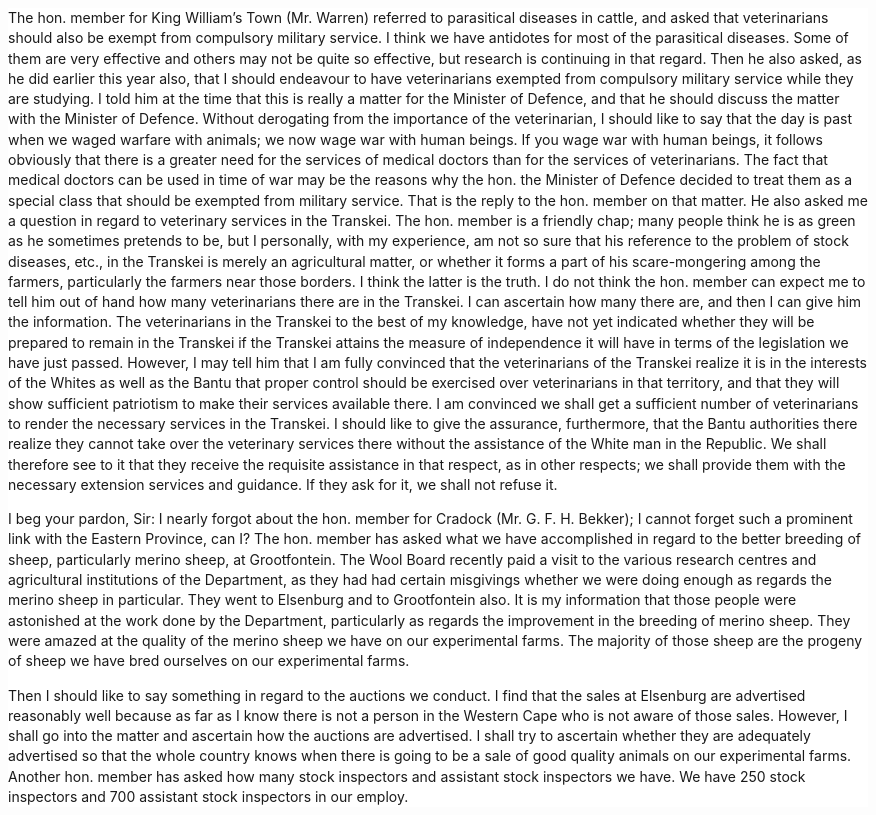<p>The hon. member for King William&#x2019;s Town (Mr. Warren) referred to parasitical diseases in cattle, and asked that veterinarians should also be exempt from compulsory military service. I think we have antidotes for most of the parasitical diseases. Some of them are very effective and others may not be quite so effective, but research is continuing in that regard. Then he also asked, as he did earlier this year also, that I should endeavour to have veterinarians exempted from compulsory military service while they are studying. I told him at <span class="col_6169_6170" refersTo="page_0417"/>the time that this is really a matter for the Minister of Defence, and that he should discuss the matter with the Minister of Defence. Without derogating from the importance of the veterinarian, I should like to say that the day is past when we waged warfare with animals; we now wage war with human beings. If you wage war with human beings, it follows obviously that there is a greater need for the services of medical doctors than for the services of veterinarians. The fact that medical doctors can be used in time of war may be the reasons why the hon. the Minister of Defence decided to treat them as a special class that should be exempted from military service. That is the reply to the hon. member on that matter. He also asked me a question in regard to veterinary services in the Transkei. The hon. member is a friendly chap; many people think he is as green as he sometimes pretends to be, but I personally, with my experience, am not so sure that his reference to the problem of stock diseases, etc., in the Transkei is merely an agricultural matter, or whether it forms a part of his scare-mongering among the farmers, particularly the farmers near those borders. I think the latter is the truth. I do not think the hon. member can expect me to tell him out of hand how many veterinarians there are in the Transkei. I can ascertain how many there are, and then I can give him the information. The veterinarians in the Transkei to the best of my knowledge, have not yet indicated whether they will be prepared to remain in the Transkei if the Transkei attains the measure of independence it will have in terms of the legislation we have just passed. However, I may tell him that I am fully convinced that the veterinarians of the Transkei realize it is in the interests of the Whites as well as the Bantu that proper control should be exercised over veterinarians in that territory, and that they will show sufficient patriotism to make their services available there. I am convinced we shall get a sufficient number of veterinarians to render the necessary services in the Transkei. I should like to give the assurance, furthermore, that the Bantu authorities there realize they cannot take over the veterinary services there without the assistance of the White man in the Republic. We shall therefore see to it that they receive the requisite assistance in that respect, as in other respects; we shall provide them with the necessary extension services and guidance. If they ask for it, we shall not refuse it.</p>

<p>I beg your pardon, Sir: I nearly forgot about the hon. member for Cradock (Mr. G. F. H. Bekker); I cannot forget such a prominent link with the Eastern Province, can I? The hon. member has asked what we have accomplished in regard to the better breeding of sheep, particularly merino sheep, at Grootfontein. The Wool Board recently paid a visit to the various research centres and agricultural institutions of the Department, as they had had certain misgivings whether we were doing enough as regards the merino sheep in particular. They went to Elsenburg and to Grootfontein also. It is my information that those people were astonished at the work done by the Department, particularly as regards the improvement in the breeding of merino sheep. They were amazed at the quality of the merino sheep we have on our experimental farms. The majority of those sheep are the progeny of sheep we have bred ourselves on our experimental farms.</p>

<p>Then I should like to say something in regard to the auctions we conduct. I find that the sales at Elsenburg are advertised reasonably well because as far as I know there is not a person in the Western Cape who is not aware of those sales. However, I shall go into the matter and ascertain how the auctions are advertised. I shall try to ascertain whether they are adequately advertised so that the whole country knows when there is going to be a sale of good quality animals on our experimental farms. Another hon. member has asked how many stock inspectors and assistant stock inspectors we have. We have 250 stock inspectors and 700 assistant stock inspectors in our employ.</p>
